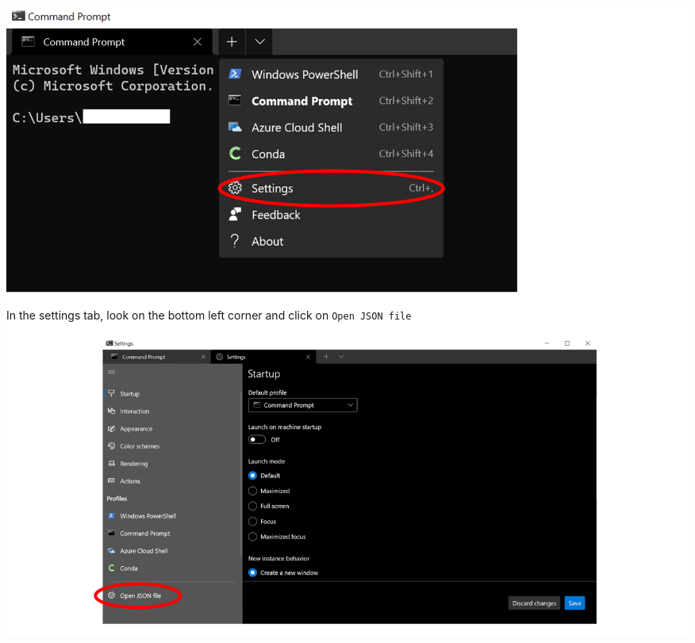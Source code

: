   <img width="75%" src="../multimedia/images/miniforge_windows/windows_terminal_1.png">
</p>

In the settings tab, look on the bottom left corner and click on `Open JSON file`

<p align="center">
  <img width="75%" src="../multimedia/images/miniforge_windows/windows_terminal_2.png">
</p>
